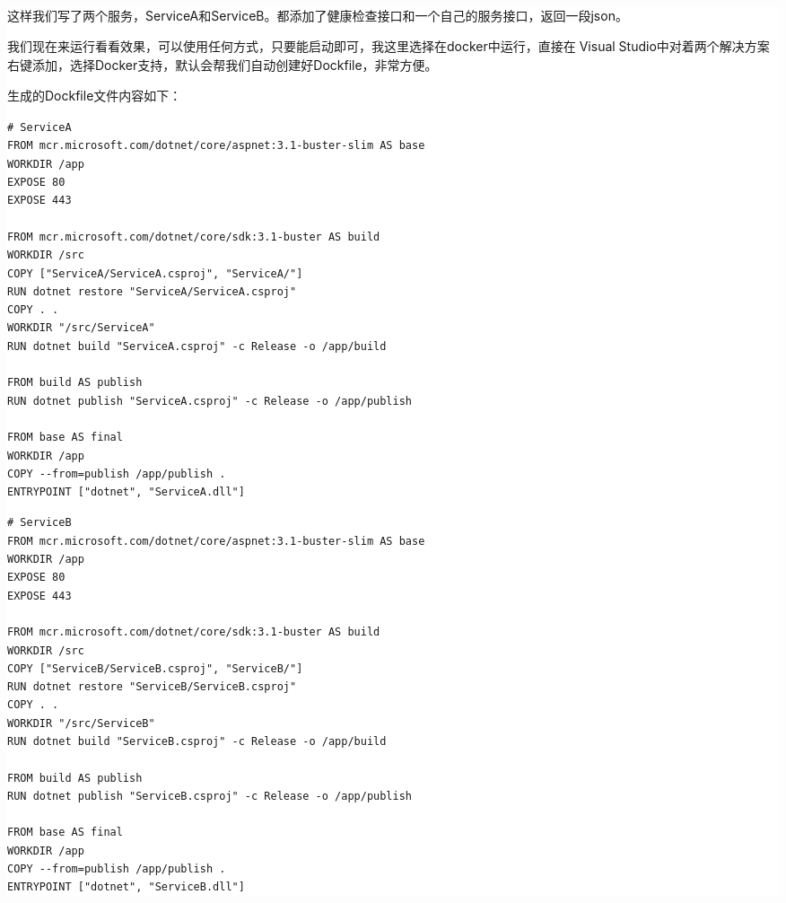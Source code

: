 ```csharp
```

这样我们写了两个服务，ServiceA和ServiceB。都添加了健康检查接口和一个自己的服务接口，返回一段json。

我们现在来运行看看效果，可以使用任何方式，只要能启动即可，我这里选择在docker中运行，直接在 Visual Studio中对着两个解决方案右键添加，选择Docker支持，默认会帮我们自动创建好Dockfile，非常方便。

生成的Dockfile文件内容如下：

```docker
# ServiceA
FROM mcr.microsoft.com/dotnet/core/aspnet:3.1-buster-slim AS base
WORKDIR /app
EXPOSE 80
EXPOSE 443

FROM mcr.microsoft.com/dotnet/core/sdk:3.1-buster AS build
WORKDIR /src
COPY ["ServiceA/ServiceA.csproj", "ServiceA/"]
RUN dotnet restore "ServiceA/ServiceA.csproj"
COPY . .
WORKDIR "/src/ServiceA"
RUN dotnet build "ServiceA.csproj" -c Release -o /app/build

FROM build AS publish
RUN dotnet publish "ServiceA.csproj" -c Release -o /app/publish

FROM base AS final
WORKDIR /app
COPY --from=publish /app/publish .
ENTRYPOINT ["dotnet", "ServiceA.dll"]
```

```docker
# ServiceB
FROM mcr.microsoft.com/dotnet/core/aspnet:3.1-buster-slim AS base
WORKDIR /app
EXPOSE 80
EXPOSE 443

FROM mcr.microsoft.com/dotnet/core/sdk:3.1-buster AS build
WORKDIR /src
COPY ["ServiceB/ServiceB.csproj", "ServiceB/"]
RUN dotnet restore "ServiceB/ServiceB.csproj"
COPY . .
WORKDIR "/src/ServiceB"
RUN dotnet build "ServiceB.csproj" -c Release -o /app/build

FROM build AS publish
RUN dotnet publish "ServiceB.csproj" -c Release -o /app/publish

FROM base AS final
WORKDIR /app
COPY --from=publish /app/publish .
ENTRYPOINT ["dotnet", "ServiceB.dll"]
```
